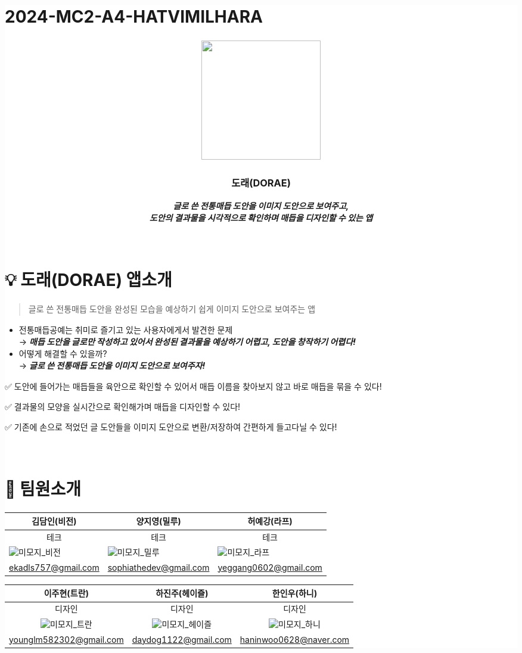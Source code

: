 # 2024-MC2-A4-HATVIMILHARA

<div align="center">
  
<img src="https://github.com/DeveloperAcademy-POSTECH/2024-MC2-A4-HATVIMILHARA/assets/167414750/6ab1f286-7734-4883-858f-d85987493948" width="200" height="200"/>

<br>


### 도래(DORAE)
***글로 쓴 전통매듭 도안을 이미지 도안으로 보여주고,<br>도안의 결과물을 시각적으로 확인하며 매듭을 디자인할 수 있는 앱***

</div>

<br>

# 💡 도래(DORAE) 앱소개

> 글로 쓴 전통매듭 도안을 완성된 모습을 예상하기 쉽게 이미지 도안으로 보여주는 앱
> 

- 전통매듭공예는 취미로 즐기고 있는 사용자에게서 발견한 문제<br>→ ***매듭 도안을 글로만 작성하고 있어서 완성된 결과물을 예상하기 어렵고, 도안을 창작하기 어렵다!***
- 어떻게 해결할 수 있을까?<br>→ ***글로 쓴 전통매듭 도안을 이미지 도안으로 보여주자!***

✅ 도안에 들어가는 매듭들을 육안으로 확인할 수 있어서 매듭 이름을 찾아보지 않고 바로 매듭을 묶을 수 있다!

✅ 결과물의 모양을 실시간으로 확인해가며 매듭을 디자인할 수 있다!

✅ 기존에 손으로 적었던 글 도안들을 이미지 도안으로 변환/저장하여 간편하게 들고다닐 수 있다!

<br>

# 👥 팀원소개

<div align="center">
  
| 김담인(비전) | 양지영(밀루) | 허예강(라프) |
| --- | --- | --- |
| <div align="center">테크</div> | <div align="center">테크</div> | <div align="center">테크</div> |
| ![미모지_비전](https://github.com/DeveloperAcademy-POSTECH/2024-MC2-A4-HATVIMILHARA/assets/167414750/a92508db-08cc-4a92-89db-31c07bd68215) | ![미모지_밀루](https://github.com/DeveloperAcademy-POSTECH/2024-MC2-A4-HATVIMILHARA/assets/167414750/a53b4f2a-5fca-44c9-a592-76de385eb221) | ![미모지_라프](https://github.com/DeveloperAcademy-POSTECH/2024-MC2-A4-HATVIMILHARA/assets/167414750/cacfadc1-3ef7-4d67-bb7a-42fbae97f5a9) |
| <div align="center">ekadls757@gmail.com</div> | <div align="center">sophiathedev@gmail.com</div> | <div align="center">yeggang0602@gmail.com</div> |

| 이주현(트란) | 하진주(헤이즐) | 한인우(하니) |
|:---:|:---:|:---:|
|디자인|디자인|디자인|
|![미모지_트란](https://github.com/DeveloperAcademy-POSTECH/2024-MC2-A4-HATVIMILHARA/assets/167414750/c230d40b-d4ac-4e3e-a832-7334b37af55c)|![미모지_헤이즐](https://github.com/DeveloperAcademy-POSTECH/2024-MC2-A4-HATVIMILHARA/assets/167414750/d360c48e-ce1c-4d78-9c98-eb46dd2fdcad)|![미모지_하니](https://github.com/DeveloperAcademy-POSTECH/2024-MC2-A4-HATVIMILHARA/assets/167414750/7decdfc6-9f83-42a3-8b62-984c12596e5c)|
|younglm582302@gmail.com|daydog1122@gmail.com|haninwoo0628@naver.com|

</div>
